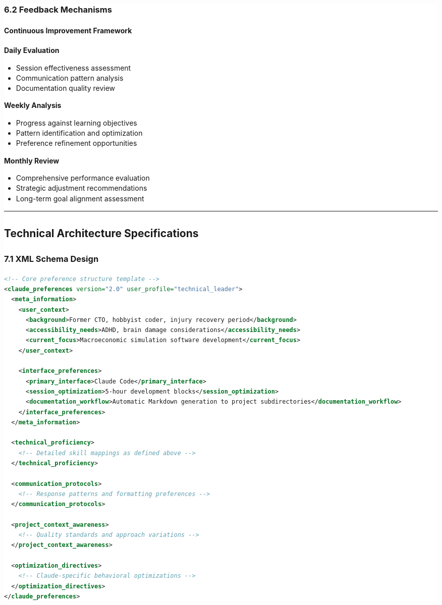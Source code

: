 ### 6.2 Feedback Mechanisms

#### Continuous Improvement Framework

**Daily Evaluation**
- Session effectiveness assessment
- Communication pattern analysis
- Documentation quality review

**Weekly Analysis**
- Progress against learning objectives
- Pattern identification and optimization
- Preference refinement opportunities

**Monthly Review**
- Comprehensive performance evaluation
- Strategic adjustment recommendations
- Long-term goal alignment assessment

---

## Technical Architecture Specifications

### 7.1 XML Schema Design

```xml
<!-- Core preference structure template -->
<claude_preferences version="2.0" user_profile="technical_leader">
  <meta_information>
    <user_context>
      <background>Former CTO, hobbyist coder, injury recovery period</background>
      <accessibility_needs>ADHD, brain damage considerations</accessibility_needs>
      <current_focus>Macroeconomic simulation software development</current_focus>
    </user_context>
    
    <interface_preferences>
      <primary_interface>Claude Code</primary_interface>
      <session_optimization>5-hour development blocks</session_optimization>
      <documentation_workflow>Automatic Markdown generation to project subdirectories</documentation_workflow>
    </interface_preferences>
  </meta_information>
  
  <technical_proficiency>
    <!-- Detailed skill mappings as defined above -->
  </technical_proficiency>
  
  <communication_protocols>
    <!-- Response patterns and formatting preferences -->
  </communication_protocols>
  
  <project_context_awareness>
    <!-- Quality standards and approach variations -->
  </project_context_awareness>
  
  <optimization_directives>
    <!-- Claude-specific behavioral optimizations -->
  </optimization_directives>
</claude_preferences>
```
